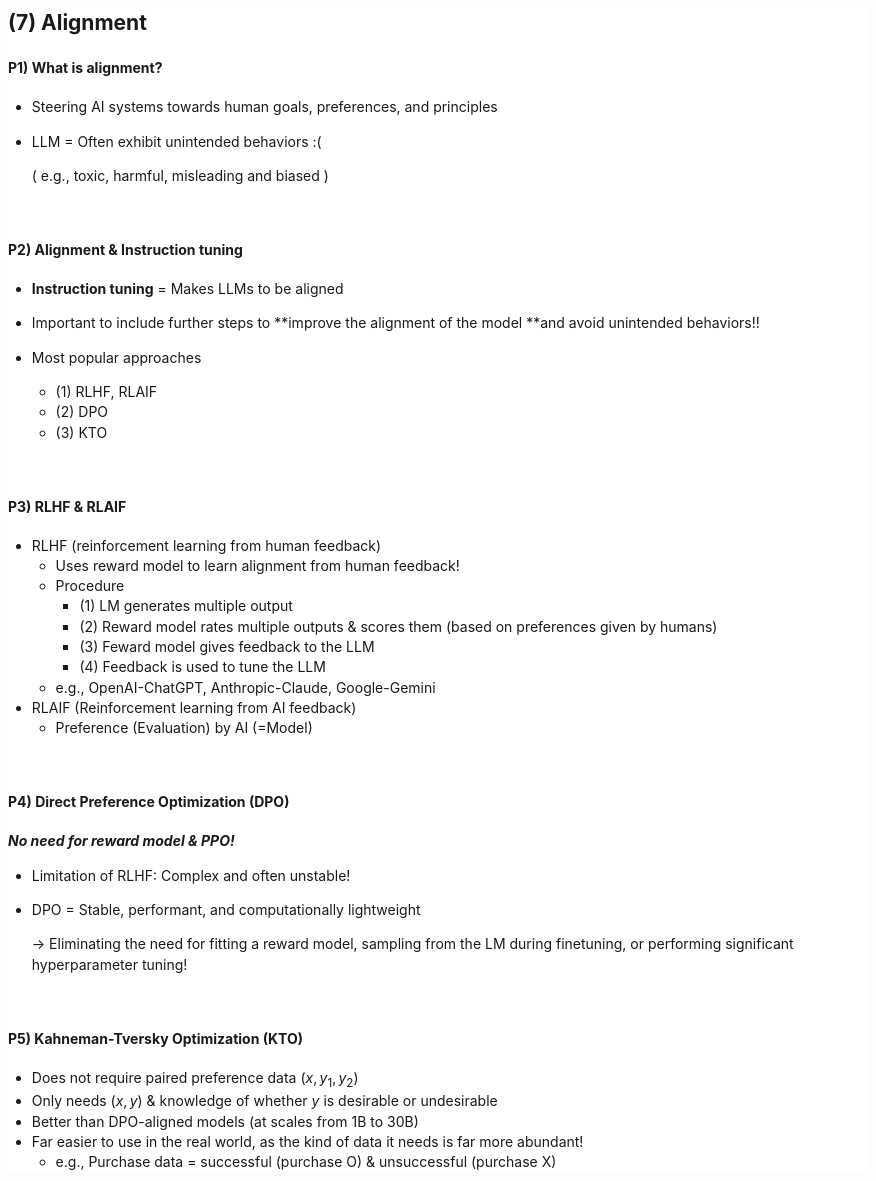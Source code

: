 ## (7) Alignment

#### P1) What is alignment?

- Steering AI systems towards human goals, preferences, and principles

- LLM = Often exhibit unintended behaviors :(

  ( e.g., toxic, harmful, misleading and biased )

<br>

#### P2) Alignment & Instruction tuning

- **Instruction tuning** = Makes LLMs to be aligned
- Important to include further steps to **improve the alignment of the model **and avoid unintended behaviors!!

- Most popular approaches 
  - (1) RLHF, RLAIF
  - (2) DPO
  - (3) KTO

<br>

#### P3) RLHF & RLAIF

- RLHF (reinforcement learning from human feedback)
  - Uses reward model to learn alignment from human feedback!
  - Procedure
    - (1) LM generates multiple output
    - (2) Reward model rates multiple outputs & scores them (based on preferences given by humans)
    - (3) Feward model gives feedback to the LLM
    - (4) Feedback is used to tune the LLM
  - e.g., OpenAI-ChatGPT, Anthropic-Claude, Google-Gemini
- RLAIF (Reinforcement learning from AI feedback)
  - Preference (Evaluation) by AI (=Model)

<br>

#### P4) Direct Preference Optimization (DPO)

***No need for reward model & PPO!***

- Limitation of RLHF: Complex and often unstable!

- DPO = Stable, performant, and computationally lightweight

  $\rightarrow$ Eliminating the need for fitting a reward model, sampling from the LM during finetuning, or performing significant hyperparameter tuning!

<br>

#### P5) Kahneman-Tversky Optimization (KTO)

- Does not require paired preference data $(x, y_1, y_2)$
- Only needs $(x,y)$ & knowledge of whether $y$ is desirable or undesirable
- Better than DPO-aligned models (at scales from 1B to 30B)
- Far easier to use in the real world, as the kind of data it needs is far more abundant!
  - e.g., Purchase data = successful (purchase O) & unsuccessful (purchase X)
